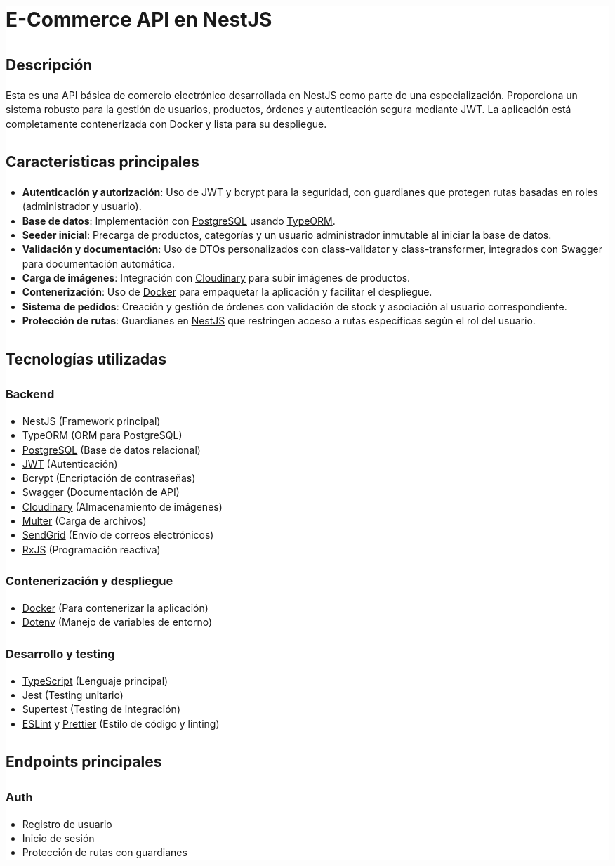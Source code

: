 # E-Commerce API en NestJS

## Descripción
Esta es una API básica de comercio electrónico desarrollada en [NestJS](w) como parte de una especialización. Proporciona un sistema robusto para la gestión de usuarios, productos, órdenes y autenticación segura mediante [JWT](w). La aplicación está completamente contenerizada con [Docker](w) y lista para su despliegue.

## Características principales
- **Autenticación y autorización**: Uso de [JWT](w) y [bcrypt](w) para la seguridad, con guardianes que protegen rutas basadas en roles (administrador y usuario).
- **Base de datos**: Implementación con [PostgreSQL](w) usando [TypeORM](w).
- **Seeder inicial**: Precarga de productos, categorías y un usuario administrador inmutable al iniciar la base de datos.
- **Validación y documentación**: Uso de [DTOs](w) personalizados con [class-validator](w) y [class-transformer](w), integrados con [Swagger](w) para documentación automática.
- **Carga de imágenes**: Integración con [Cloudinary](w) para subir imágenes de productos.
- **Contenerización**: Uso de [Docker](w) para empaquetar la aplicación y facilitar el despliegue.
- **Sistema de pedidos**: Creación y gestión de órdenes con validación de stock y asociación al usuario correspondiente.
- **Protección de rutas**: Guardianes en [NestJS](w) que restringen acceso a rutas específicas según el rol del usuario.

## Tecnologías utilizadas
### Backend
- [NestJS](w) (Framework principal)
- [TypeORM](w) (ORM para PostgreSQL)
- [PostgreSQL](w) (Base de datos relacional)
- [JWT](w) (Autenticación)
- [Bcrypt](w) (Encriptación de contraseñas)
- [Swagger](w) (Documentación de API)
- [Cloudinary](w) (Almacenamiento de imágenes)
- [Multer](w) (Carga de archivos)
- [SendGrid](w) (Envío de correos electrónicos)
- [RxJS](w) (Programación reactiva)

### Contenerización y despliegue
- [Docker](w) (Para contenerizar la aplicación)
- [Dotenv](w) (Manejo de variables de entorno)

### Desarrollo y testing
- [TypeScript](w) (Lenguaje principal)
- [Jest](w) (Testing unitario)
- [Supertest](w) (Testing de integración)
- [ESLint](w) y [Prettier](w) (Estilo de código y linting)

## Endpoints principales
### **Auth**
- Registro de usuario
- Inicio de sesión
- Protección de rutas con guardianes
